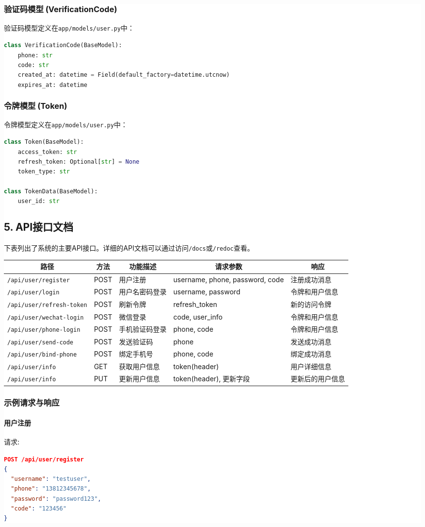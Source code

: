 ### 验证码模型 (VerificationCode)

验证码模型定义在`app/models/user.py`中：

```python
class VerificationCode(BaseModel):
    phone: str
    code: str
    created_at: datetime = Field(default_factory=datetime.utcnow)
    expires_at: datetime
```

### 令牌模型 (Token)

令牌模型定义在`app/models/user.py`中：

```python
class Token(BaseModel):
    access_token: str
    refresh_token: Optional[str] = None
    token_type: str
    
class TokenData(BaseModel):
    user_id: str
```

## 5. API接口文档

下表列出了系统的主要API接口。详细的API文档可以通过访问`/docs`或`/redoc`查看。

| 路径 | 方法 | 功能描述 | 请求参数 | 响应 |
|------|------|---------|---------|------|
| `/api/user/register` | POST | 用户注册 | username, phone, password, code | 注册成功消息 |
| `/api/user/login` | POST | 用户名密码登录 | username, password | 令牌和用户信息 |
| `/api/user/refresh-token` | POST | 刷新令牌 | refresh_token | 新的访问令牌 |
| `/api/user/wechat-login` | POST | 微信登录 | code, user_info | 令牌和用户信息 |
| `/api/user/phone-login` | POST | 手机验证码登录 | phone, code | 令牌和用户信息 |
| `/api/user/send-code` | POST | 发送验证码 | phone | 发送成功消息 |
| `/api/user/bind-phone` | POST | 绑定手机号 | phone, code | 绑定成功消息 |
| `/api/user/info` | GET | 获取用户信息 | token(header) | 用户详细信息 |
| `/api/user/info` | PUT | 更新用户信息 | token(header), 更新字段 | 更新后的用户信息 |

### 示例请求与响应

#### 用户注册

请求:
```json
POST /api/user/register
{
  "username": "testuser",
  "phone": "13812345678",
  "password": "password123",
  "code": "123456"
}
```
